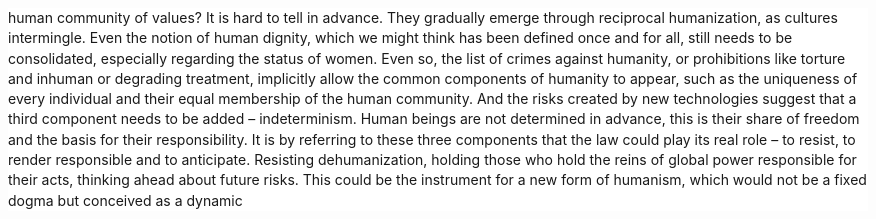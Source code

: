 human community of values? 
It is hard to tell in advance. They gradually
emerge through reciprocal humanization,
as cultures intermingle. Even the notion
of human dignity, which we might think
has been defined once and for all, still
needs to be consolidated, especially
regarding the status of women.
Even so, the list of crimes against
humanity, or prohibitions like torture
and inhuman or degrading treatment,
implicitly allow the common
components of humanity to appear,
such as the uniqueness of every
individual and their equal membership
of the human community. And the risks
created by new technologies suggest
that a third component needs to be
added – indeterminism. Human beings
are not determined in advance, this is
their share of freedom and the basis for
their responsibility. 
It is by referring to these three
components that the law could play its
real role – to resist, to render
responsible and to anticipate. Resisting
dehumanization, holding those who
hold the reins of global power
responsible for their acts, thinking
ahead about future risks. This could be
the instrument for a new form of
humanism, which would not be a fixed
dogma but conceived as a dynamic
